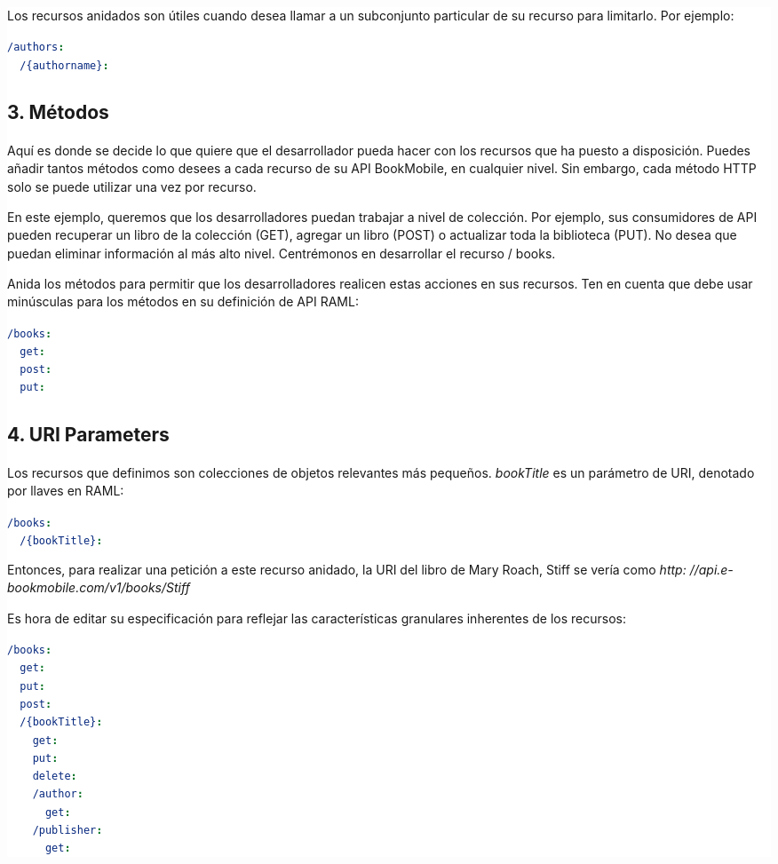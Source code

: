 Los recursos anidados son útiles cuando desea llamar a un subconjunto particular de su recurso para limitarlo. Por ejemplo:

```yaml
/authors:
  /{authorname}:
```

## 3. Métodos

Aquí es donde se decide lo que quiere que el desarrollador pueda hacer con los recursos que ha puesto a disposición. Puedes añadir tantos métodos como desees a cada recurso de su API BookMobile, en cualquier nivel. Sin embargo, cada método HTTP solo se puede utilizar una vez por recurso. 

En este ejemplo, queremos que los desarrolladores puedan trabajar a nivel de colección. Por ejemplo, sus consumidores de API pueden recuperar un libro de la colección (GET), agregar un libro (POST) o actualizar toda la biblioteca (PUT). No desea que puedan eliminar información al más alto nivel. Centrémonos en desarrollar el recurso / books.

Anida los métodos para permitir que los desarrolladores realicen estas acciones en sus recursos. Ten en cuenta que debe usar minúsculas para los métodos en su definición de API RAML:

```yaml
/books:
  get:
  post:
  put:
```

## 4. URI Parameters

Los recursos que definimos son colecciones de objetos relevantes más pequeños.  *bookTitle* es un parámetro de URI, denotado por llaves en RAML:

```yaml
/books:
  /{bookTitle}:
```

Entonces, para realizar una petición a este recurso anidado, la URI del libro de Mary Roach, Stiff se vería como *http: //api.e-bookmobile.com/v1/books/Stiff*

Es hora de editar su especificación para reflejar las características granulares inherentes de los recursos:

```yaml
/books:
  get:
  put:
  post:
  /{bookTitle}:
    get:
    put:
    delete:
    /author:
      get:
    /publisher:
      get:
```
